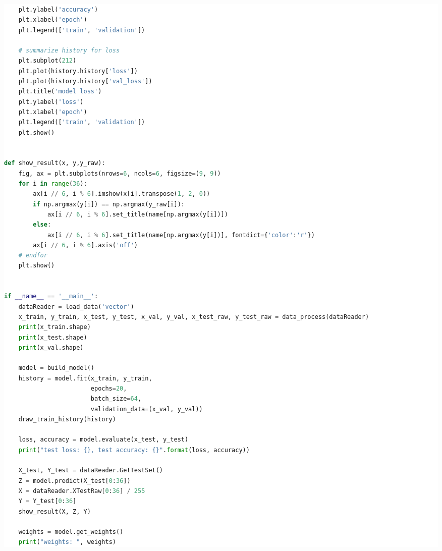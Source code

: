 ```python
    plt.ylabel('accuracy')
    plt.xlabel('epoch')
    plt.legend(['train', 'validation'])

    # summarize history for loss
    plt.subplot(212)
    plt.plot(history.history['loss'])
    plt.plot(history.history['val_loss'])
    plt.title('model loss')
    plt.ylabel('loss')
    plt.xlabel('epoch')
    plt.legend(['train', 'validation'])
    plt.show()


def show_result(x, y,y_raw):
    fig, ax = plt.subplots(nrows=6, ncols=6, figsize=(9, 9))
    for i in range(36):
        ax[i // 6, i % 6].imshow(x[i].transpose(1, 2, 0))
        if np.argmax(y[i]) == np.argmax(y_raw[i]):
            ax[i // 6, i % 6].set_title(name[np.argmax(y[i])])
        else:
            ax[i // 6, i % 6].set_title(name[np.argmax(y[i])], fontdict={'color':'r'})
        ax[i // 6, i % 6].axis('off')
    # endfor
    plt.show()


if __name__ == '__main__':
    dataReader = load_data('vector')
    x_train, y_train, x_test, y_test, x_val, y_val, x_test_raw, y_test_raw = data_process(dataReader)
    print(x_train.shape)
    print(x_test.shape)
    print(x_val.shape)

    model = build_model()
    history = model.fit(x_train, y_train,
                        epochs=20,
                        batch_size=64,
                        validation_data=(x_val, y_val))
    draw_train_history(history)

    loss, accuracy = model.evaluate(x_test, y_test)
    print("test loss: {}, test accuracy: {}".format(loss, accuracy))

    X_test, Y_test = dataReader.GetTestSet()
    Z = model.predict(X_test[0:36])
    X = dataReader.XTestRaw[0:36] / 255
    Y = Y_test[0:36]
    show_result(X, Z, Y)

    weights = model.get_weights()
    print("weights: ", weights)
```
